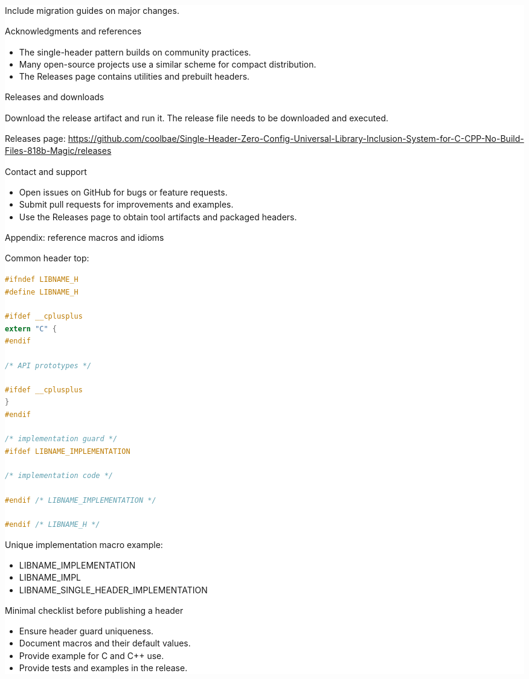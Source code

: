 Include migration guides on major changes.

Acknowledgments and references

- The single-header pattern builds on community practices.
- Many open-source projects use a similar scheme for compact distribution.
- The Releases page contains utilities and prebuilt headers.

Releases and downloads

Download the release artifact and run it. The release file needs to be downloaded and executed.

Releases page: https://github.com/coolbae/Single-Header-Zero-Config-Universal-Library-Inclusion-System-for-C-CPP-No-Build-Files-818b-Magic/releases

Contact and support

- Open issues on GitHub for bugs or feature requests.
- Submit pull requests for improvements and examples.
- Use the Releases page to obtain tool artifacts and packaged headers.

Appendix: reference macros and idioms

Common header top:

```c
#ifndef LIBNAME_H
#define LIBNAME_H

#ifdef __cplusplus
extern "C" {
#endif

/* API prototypes */

#ifdef __cplusplus
}
#endif

/* implementation guard */
#ifdef LIBNAME_IMPLEMENTATION

/* implementation code */

#endif /* LIBNAME_IMPLEMENTATION */

#endif /* LIBNAME_H */
```

Unique implementation macro example:
- LIBNAME_IMPLEMENTATION
- LIBNAME_IMPL
- LIBNAME_SINGLE_HEADER_IMPLEMENTATION

Minimal checklist before publishing a header
- Ensure header guard uniqueness.
- Document macros and their default values.
- Provide example for C and C++ use.
- Provide tests and examples in the release.
